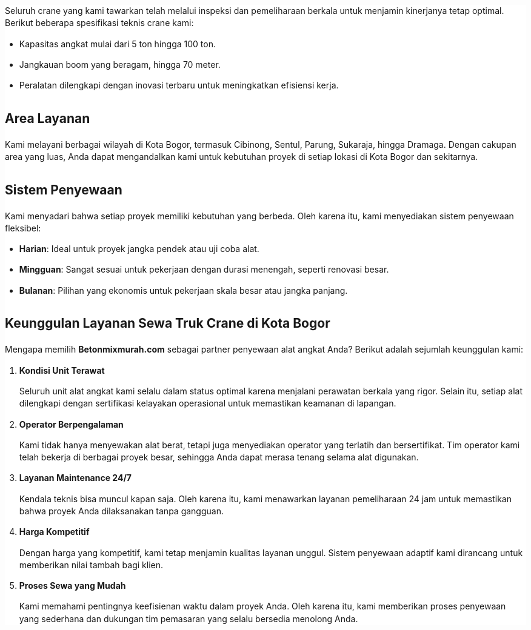 Seluruh crane yang kami tawarkan telah melalui inspeksi dan pemeliharaan berkala untuk menjamin kinerjanya tetap optimal. Berikut beberapa spesifikasi teknis crane kami:  

- Kapasitas angkat mulai dari 5 ton hingga 100 ton.  

- Jangkauan boom yang beragam, hingga 70 meter.  

- Peralatan dilengkapi dengan inovasi terbaru untuk meningkatkan efisiensi kerja.  

## Area Layanan  

Kami melayani berbagai wilayah di Kota Bogor, termasuk Cibinong, Sentul, Parung, Sukaraja, hingga Dramaga. Dengan cakupan area yang luas, Anda dapat mengandalkan kami untuk kebutuhan proyek di setiap lokasi di Kota Bogor dan sekitarnya.  

## Sistem Penyewaan  

Kami menyadari bahwa setiap proyek memiliki kebutuhan yang berbeda. Oleh karena itu, kami menyediakan sistem penyewaan fleksibel:  

- **Harian**: Ideal untuk proyek jangka pendek atau uji coba alat.  

- **Mingguan**: Sangat sesuai untuk pekerjaan dengan durasi menengah, seperti renovasi besar.  

- **Bulanan**: Pilihan yang ekonomis untuk pekerjaan skala besar atau jangka panjang.

## Keunggulan Layanan Sewa Truk Crane di Kota Bogor 

Mengapa memilih **Betonmixmurah.com** sebagai partner penyewaan alat angkat Anda? Berikut adalah sejumlah keunggulan kami:  

1. **Kondisi Unit Terawat**  

   Seluruh unit alat angkat kami selalu dalam status optimal karena menjalani perawatan berkala yang rigor. Selain itu, setiap alat dilengkapi dengan sertifikasi kelayakan operasional untuk memastikan keamanan di lapangan.  

2. **Operator Berpengalaman**  

   Kami tidak hanya menyewakan alat berat, tetapi juga menyediakan operator yang terlatih dan bersertifikat. Tim operator kami telah bekerja di berbagai proyek besar, sehingga Anda dapat merasa tenang selama alat digunakan.  

3. **Layanan Maintenance 24/7**  

   Kendala teknis bisa muncul kapan saja. Oleh karena itu, kami menawarkan layanan pemeliharaan 24 jam untuk memastikan bahwa proyek Anda dilaksanakan tanpa gangguan.  

4. **Harga Kompetitif**  

   Dengan harga yang kompetitif, kami tetap menjamin kualitas layanan unggul. Sistem penyewaan adaptif kami dirancang untuk memberikan nilai tambah bagi klien.  

5. **Proses Sewa yang Mudah**  

   Kami memahami pentingnya keefisienan waktu dalam proyek Anda. Oleh karena itu, kami memberikan proses penyewaan yang sederhana dan dukungan tim pemasaran yang selalu bersedia menolong Anda.
